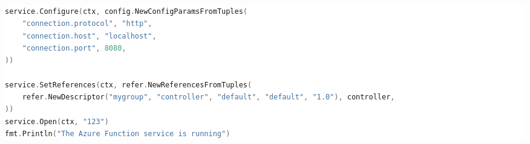 ```go
service.Configure(ctx, config.NewConfigParamsFromTuples(
	"connection.protocol", "http",
	"connection.host", "localhost",
	"connection.port", 8080,
))

service.SetReferences(ctx, refer.NewReferencesFromTuples(
	refer.NewDescriptor("mygroup", "controller", "default", "default", "1.0"), controller,
))
service.Open(ctx, "123")
fmt.Println("The Azure Function service is running")
```
